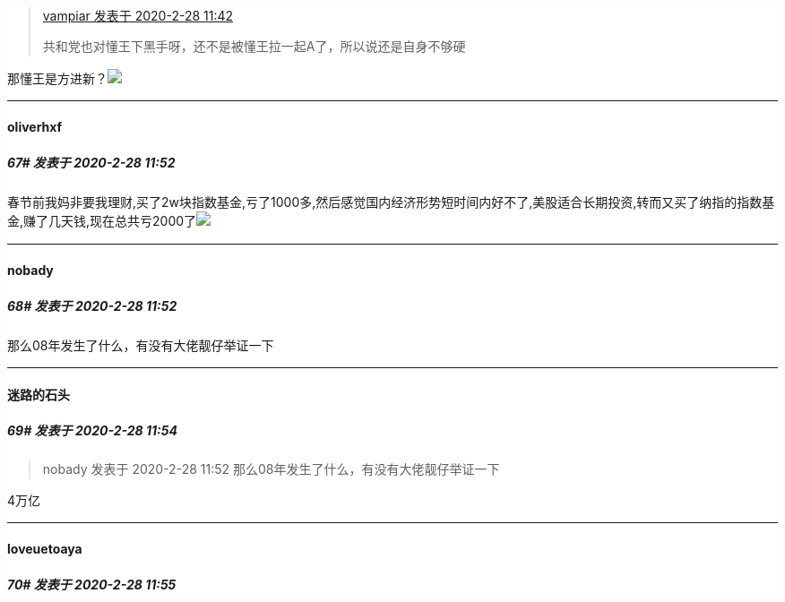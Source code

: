 

<blockquote><a href="httphttps://bbs.saraba1st.com/2b/forum.php?mod=redirect&amp;goto=findpost&amp;pid=46554544&amp;ptid=1916155" target="_blank">vampiar 发表于 2020-2-28 11:42</a>

共和党也对懂王下黑手呀，还不是被懂王拉一起A了，所以说还是自身不够硬</blockquote>
那懂王是方进新？<img src="https://static.saraba1st.com/image/smiley/face2017/067.png" referrerpolicy="no-referrer">







-----

####  oliverhxf  
##### 67#       发表于 2020-2-28 11:52




春节前我妈非要我理财,买了2w块指数基金,亏了1000多,然后感觉国内经济形势短时间内好不了,美股适合长期投资,转而又买了纳指的指数基金,赚了几天钱,现在总共亏2000了<img src="https://static.saraba1st.com/image/smiley/face2017/001.png" referrerpolicy="no-referrer">







-----

####  nobady  
##### 68#       发表于 2020-2-28 11:52




那么08年发生了什么，有没有大佬靓仔举证一下







-----

####  迷路的石头  
##### 69#       发表于 2020-2-28 11:54



<blockquote>nobady 发表于 2020-2-28 11:52
那么08年发生了什么，有没有大佬靓仔举证一下</blockquote>
4万亿







-----

####  loveuetoaya  
##### 70#       发表于 2020-2-28 11:55
